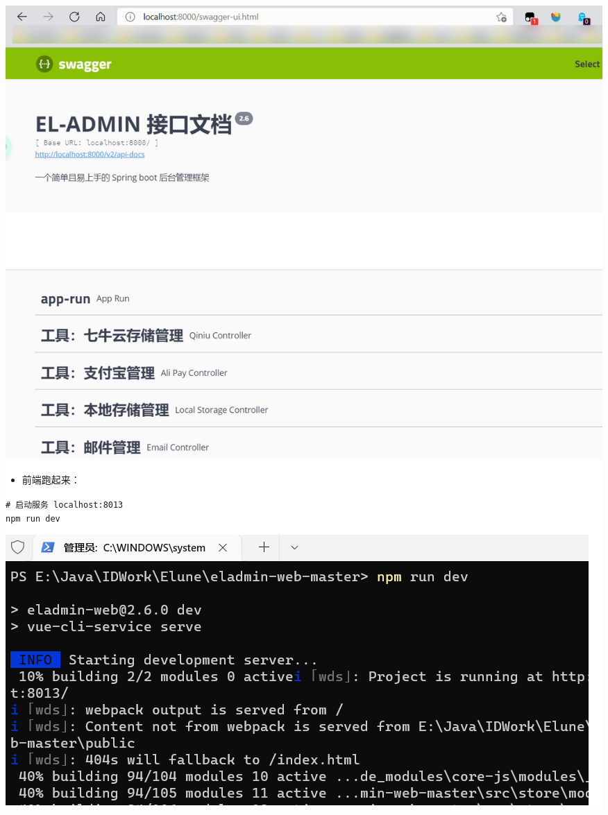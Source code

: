 ![image-20220305151612262](img/image-20220305151612262.png)

- 前端跑起来：

```nginx
# 启动服务 localhost:8013
npm run dev
```

![image-20220305152216134](img/image-20220305152216134.png)
